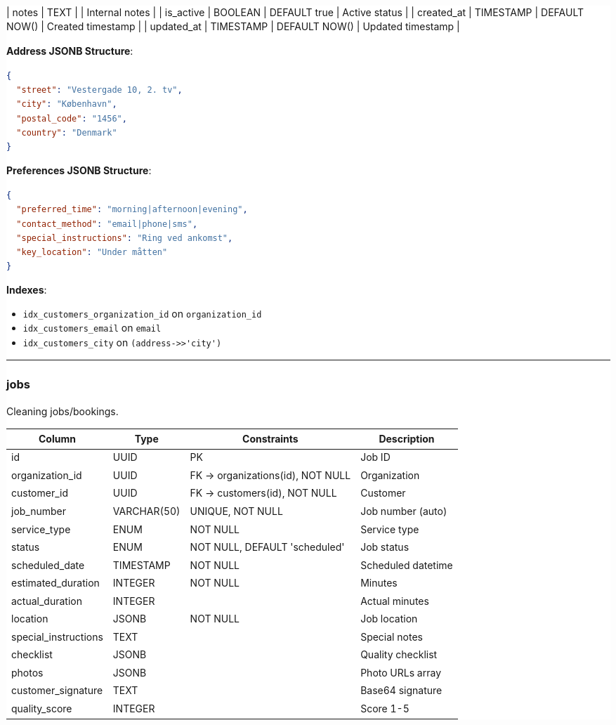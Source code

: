| notes | TEXT | | Internal notes |
| is_active | BOOLEAN | DEFAULT true | Active status |
| created_at | TIMESTAMP | DEFAULT NOW() | Created timestamp |
| updated_at | TIMESTAMP | DEFAULT NOW() | Updated timestamp |

**Address JSONB Structure**:
```json
{
  "street": "Vestergade 10, 2. tv",
  "city": "København",
  "postal_code": "1456",
  "country": "Denmark"
}
```

**Preferences JSONB Structure**:
```json
{
  "preferred_time": "morning|afternoon|evening",
  "contact_method": "email|phone|sms",
  "special_instructions": "Ring ved ankomst",
  "key_location": "Under måtten"
}
```

**Indexes**:

- `idx_customers_organization_id` on `organization_id`
- `idx_customers_email` on `email`
- `idx_customers_city` on `(address->>'city')`

---

### jobs

Cleaning jobs/bookings.

| Column | Type | Constraints | Description |
|--------|------|-------------|-------------|
| id | UUID | PK | Job ID |
| organization_id | UUID | FK → organizations(id), NOT NULL | Organization |
| customer_id | UUID | FK → customers(id), NOT NULL | Customer |
| job_number | VARCHAR(50) | UNIQUE, NOT NULL | Job number (auto) |
| service_type | ENUM | NOT NULL | Service type |
| status | ENUM | NOT NULL, DEFAULT 'scheduled' | Job status |
| scheduled_date | TIMESTAMP | NOT NULL | Scheduled datetime |
| estimated_duration | INTEGER | NOT NULL | Minutes |
| actual_duration | INTEGER | | Actual minutes |
| location | JSONB | NOT NULL | Job location |
| special_instructions | TEXT | | Special notes |
| checklist | JSONB | | Quality checklist |
| photos | JSONB | | Photo URLs array |
| customer_signature | TEXT | | Base64 signature |
| quality_score | INTEGER | | Score 1-5 |